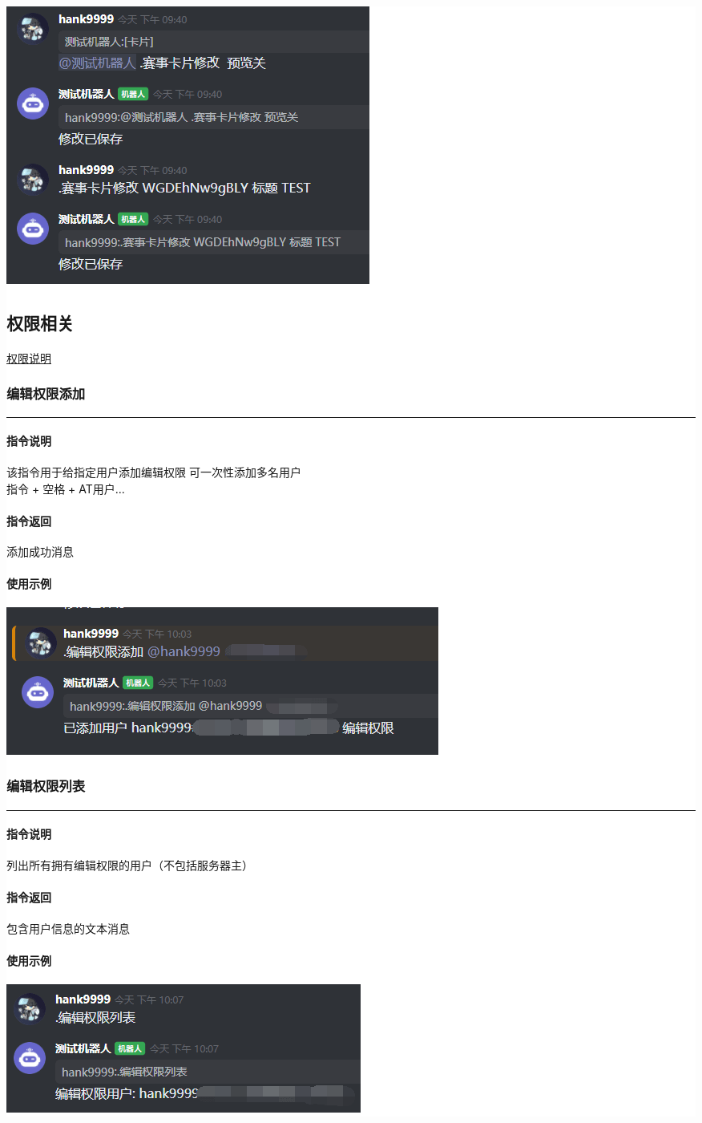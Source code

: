 ![赛事卡片修改](../assets/赛事卡片修改.png)

## 权限相关
[权限说明](./permissions.md)
### 编辑权限添加
---
#### 指令说明
该指令用于给指定用户添加编辑权限 
可一次性添加多名用户  
指令 + 空格 + AT用户...
#### 指令返回
添加成功消息
#### 使用示例
![编辑权限添加](../assets/编辑权限添加.png)

### 编辑权限列表
---
#### 指令说明
列出所有拥有编辑权限的用户（不包括服务器主）
#### 指令返回
包含用户信息的文本消息
#### 使用示例
![编辑权限列表](../assets/编辑权限列表.png)